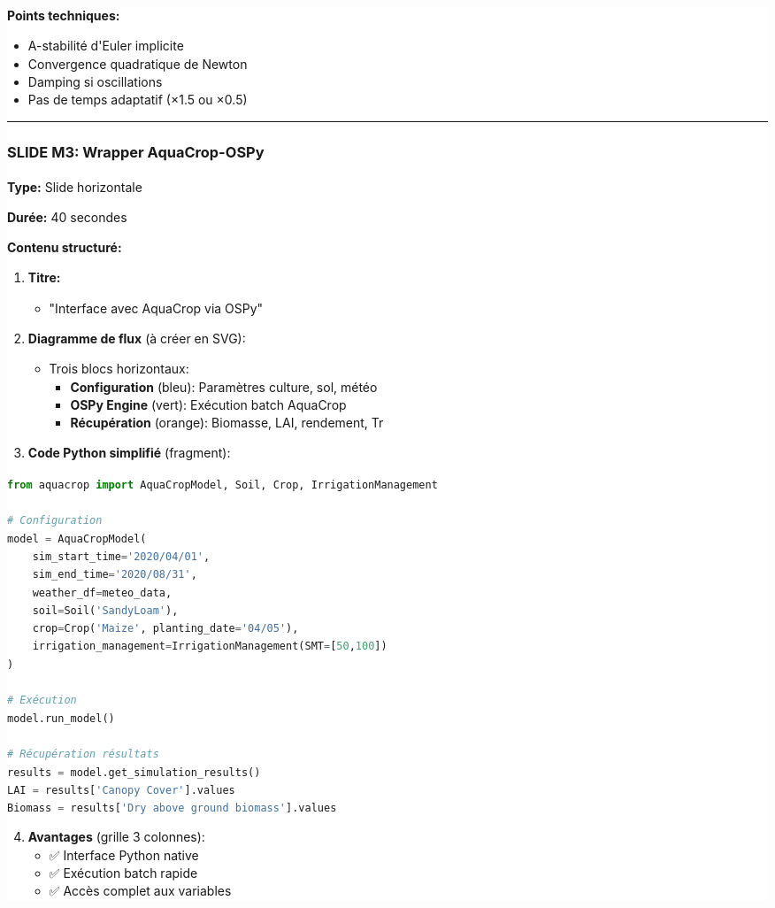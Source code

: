 **Points techniques:**

- A-stabilité d'Euler implicite
- Convergence quadratique de Newton
- Damping si oscillations
- Pas de temps adaptatif (×1.5 ou ×0.5)

---

### **SLIDE M3: Wrapper AquaCrop-OSPy**

**Type:** Slide horizontale

**Durée:** 40 secondes

**Contenu structuré:**

1. **Titre:**

   - "Interface avec AquaCrop via OSPy"

2. **Diagramme de flux** (à créer en SVG):

   - Trois blocs horizontaux:
     - **Configuration** (bleu): Paramètres culture, sol, météo
     - **OSPy Engine** (vert): Exécution batch AquaCrop
     - **Récupération** (orange): Biomasse, LAI, rendement, Tr

3. **Code Python simplifié** (fragment):

```python
from aquacrop import AquaCropModel, Soil, Crop, IrrigationManagement

# Configuration
model = AquaCropModel(
    sim_start_time='2020/04/01',
    sim_end_time='2020/08/31',
    weather_df=meteo_data,
    soil=Soil('SandyLoam'),
    crop=Crop('Maize', planting_date='04/05'),
    irrigation_management=IrrigationManagement(SMT=[50,100])
)

# Exécution
model.run_model()

# Récupération résultats
results = model.get_simulation_results()
LAI = results['Canopy Cover'].values
Biomass = results['Dry above ground biomass'].values
```

4. **Avantages** (grille 3 colonnes):
   - ✅ Interface Python native
   - ✅ Exécution batch rapide
   - ✅ Accès complet aux variables
